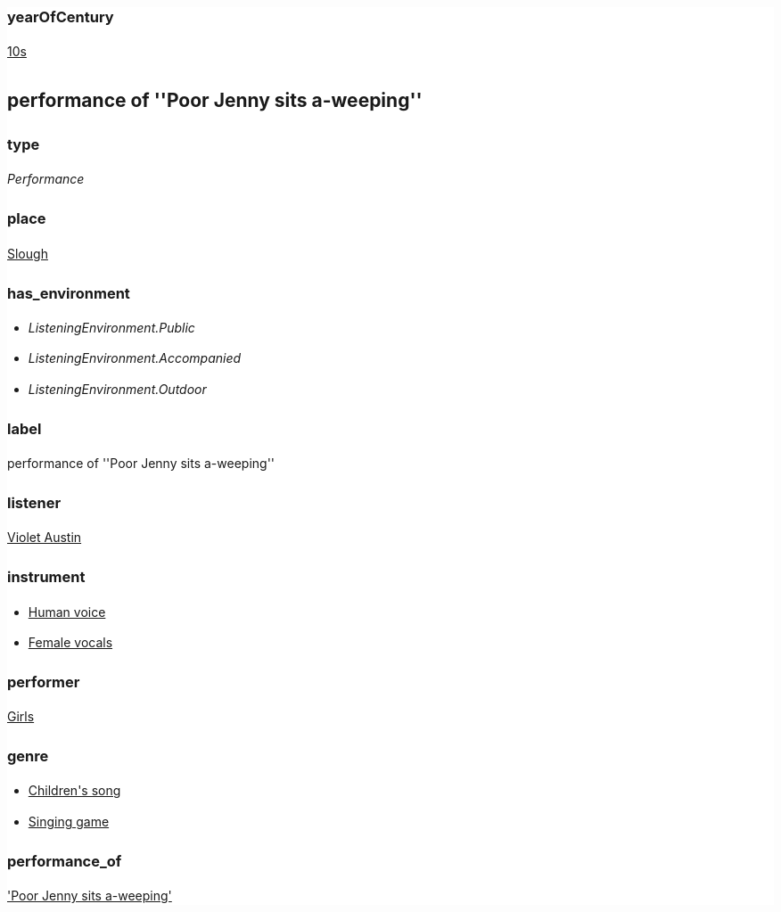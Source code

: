 ### yearOfCentury


[10s](#10s)

## performance of ''Poor Jenny sits a-weeping''

### type


*Performance*

### place


[Slough](#Slough)

### has_environment

 - *ListeningEnvironment.Public*

 - *ListeningEnvironment.Accompanied*

 - *ListeningEnvironment.Outdoor*

### label


performance of ''Poor Jenny sits a-weeping''

### listener


[Violet Austin](#Violet-Austin)

### instrument

 - [Human voice](#Human-voice)

 - [Female vocals](#Female-vocals)

### performer


[Girls](#Girls)

### genre

 - [Children's song](#Children's-song)

 - [Singing game](#Singing-game)

### performance_of


['Poor Jenny sits a-weeping'](#'Poor-Jenny-sits-a-weeping')
